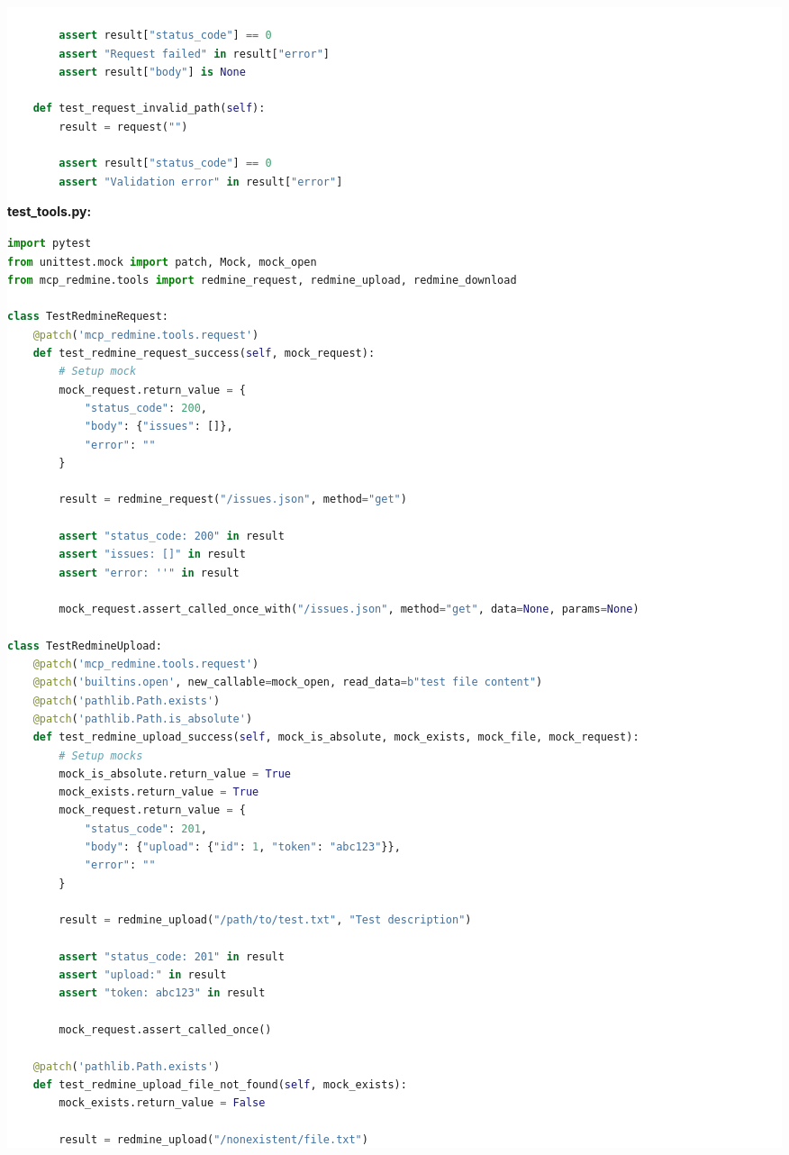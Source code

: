 ```python
        
        assert result["status_code"] == 0
        assert "Request failed" in result["error"]
        assert result["body"] is None
    
    def test_request_invalid_path(self):
        result = request("")
        
        assert result["status_code"] == 0
        assert "Validation error" in result["error"]
```

**test_tools.py:**
```python
import pytest
from unittest.mock import patch, Mock, mock_open
from mcp_redmine.tools import redmine_request, redmine_upload, redmine_download

class TestRedmineRequest:
    @patch('mcp_redmine.tools.request')
    def test_redmine_request_success(self, mock_request):
        # Setup mock
        mock_request.return_value = {
            "status_code": 200,
            "body": {"issues": []},
            "error": ""
        }
        
        result = redmine_request("/issues.json", method="get")
        
        assert "status_code: 200" in result
        assert "issues: []" in result
        assert "error: ''" in result
        
        mock_request.assert_called_once_with("/issues.json", method="get", data=None, params=None)

class TestRedmineUpload:
    @patch('mcp_redmine.tools.request')
    @patch('builtins.open', new_callable=mock_open, read_data=b"test file content")
    @patch('pathlib.Path.exists')
    @patch('pathlib.Path.is_absolute')
    def test_redmine_upload_success(self, mock_is_absolute, mock_exists, mock_file, mock_request):
        # Setup mocks
        mock_is_absolute.return_value = True
        mock_exists.return_value = True
        mock_request.return_value = {
            "status_code": 201,
            "body": {"upload": {"id": 1, "token": "abc123"}},
            "error": ""
        }
        
        result = redmine_upload("/path/to/test.txt", "Test description")
        
        assert "status_code: 201" in result
        assert "upload:" in result
        assert "token: abc123" in result
        
        mock_request.assert_called_once()
    
    @patch('pathlib.Path.exists')
    def test_redmine_upload_file_not_found(self, mock_exists):
        mock_exists.return_value = False
        
        result = redmine_upload("/nonexistent/file.txt")
```